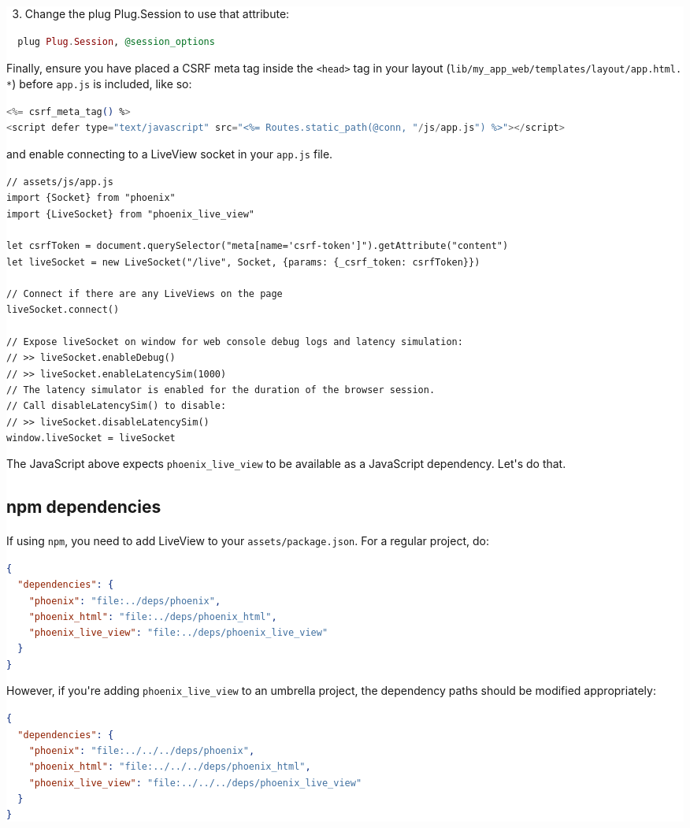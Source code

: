 3. Change the plug Plug.Session to use that attribute:

```elixir
  plug Plug.Session, @session_options
```

Finally, ensure you have placed a CSRF meta tag inside the `<head>` tag in your layout (`lib/my_app_web/templates/layout/app.html.*`) before `app.js` is included, like so:

```heex
<%= csrf_meta_tag() %>
<script defer type="text/javascript" src="<%= Routes.static_path(@conn, "/js/app.js") %>"></script>
```

and enable connecting to a LiveView socket in your `app.js` file.

```
// assets/js/app.js
import {Socket} from "phoenix"
import {LiveSocket} from "phoenix_live_view"

let csrfToken = document.querySelector("meta[name='csrf-token']").getAttribute("content")
let liveSocket = new LiveSocket("/live", Socket, {params: {_csrf_token: csrfToken}})

// Connect if there are any LiveViews on the page
liveSocket.connect()

// Expose liveSocket on window for web console debug logs and latency simulation:
// >> liveSocket.enableDebug()
// >> liveSocket.enableLatencySim(1000)
// The latency simulator is enabled for the duration of the browser session.
// Call disableLatencySim() to disable:
// >> liveSocket.disableLatencySim()
window.liveSocket = liveSocket
```

The JavaScript above expects `phoenix_live_view` to be available as a JavaScript dependency. Let's do that.

## npm dependencies

If using `npm`, you need to add LiveView to your `assets/package.json`. For a regular project, do:

```json
{
  "dependencies": {
    "phoenix": "file:../deps/phoenix",
    "phoenix_html": "file:../deps/phoenix_html",
    "phoenix_live_view": "file:../deps/phoenix_live_view"
  }
}
```

However, if you're adding `phoenix_live_view` to an umbrella project, the dependency paths should be modified appropriately:

```json
{
  "dependencies": {
    "phoenix": "file:../../../deps/phoenix",
    "phoenix_html": "file:../../../deps/phoenix_html",
    "phoenix_live_view": "file:../../../deps/phoenix_live_view"
  }
}
```
